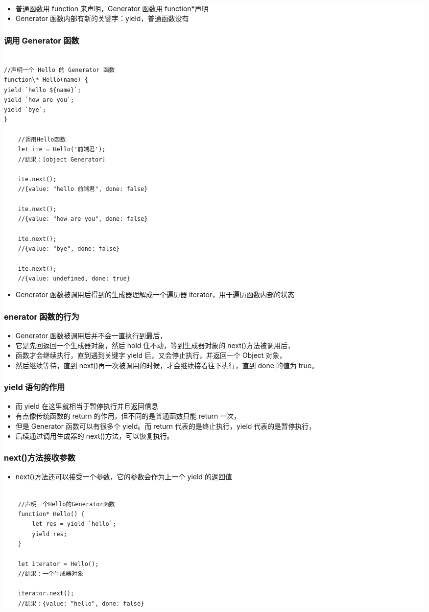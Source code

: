 - 普通函数用 function 来声明，Generator 函数用 function\*声明
- Generator 函数内部有新的关键字：yield，普通函数没有

### 调用 Generator 函数

```

//声明一个 Hello 的 Generator 函数
function\* Hello(name) {
yield `hello ${name}`;
yield `how are you`;
yield `bye`;
}

    //调用Hello函数
    let ite = Hello('前端君');
    //结果：[object Generator]

    ite.next();
    //{value: "hello 前端君", done: false}

    ite.next();
    //{value: "how are you", done: false}

    ite.next();
    //{value: "bye", done: false}

    ite.next();
    //{value: undefined, done: true}

```

- Generator 函数被调用后得到的生成器理解成一个遍历器 iterator，用于遍历函数内部的状态

### enerator 函数的行为

- Generator 函数被调用后并不会一直执行到最后，
- 它是先回返回一个生成器对象，然后 hold 住不动，等到生成器对象的 next()方法被调用后，
- 函数才会继续执行，直到遇到关键字 yield 后，又会停止执行，并返回一个 Object 对象，
- 然后继续等待，直到 next()再一次被调用的时候，才会继续接着往下执行，直到 done 的值为 true。

### yield 语句的作用

- 而 yield 在这里就相当于暂停执行并且返回信息
- 有点像传统函数的 return 的作用，但不同的是普通函数只能 return 一次，
- 但是 Generator 函数可以有很多个 yield。而 return 代表的是终止执行，yield 代表的是暂停执行，
- 后续通过调用生成器的 next()方法，可以恢复执行。

### next()方法接收参数

- next()方法还可以接受一个参数，它的参数会作为上一个 yield 的返回值

```

    //声明一个Hello的Generator函数
    function* Hello() {
        let res = yield `hello`;
        yield res;
    }

    let iterator = Hello();
    //结果：一个生成器对象

    iterator.next();
    //结果：{value: "hello", done: false}

```